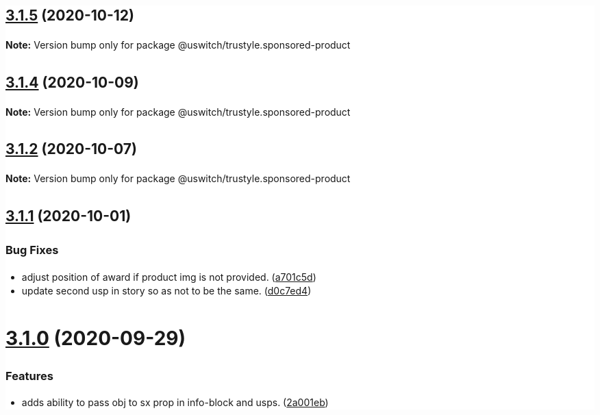 



## [3.1.5](https://github.com/uswitch/trustyle/compare/@uswitch/trustyle.sponsored-product@3.1.4...@uswitch/trustyle.sponsored-product@3.1.5) (2020-10-12)

**Note:** Version bump only for package @uswitch/trustyle.sponsored-product





## [3.1.4](https://github.com/uswitch/trustyle/compare/@uswitch/trustyle.sponsored-product@3.1.3...@uswitch/trustyle.sponsored-product@3.1.4) (2020-10-09)

**Note:** Version bump only for package @uswitch/trustyle.sponsored-product






## [3.1.2](https://github.com/uswitch/trustyle/compare/@uswitch/trustyle.sponsored-product@3.1.1...@uswitch/trustyle.sponsored-product@3.1.2) (2020-10-07)

**Note:** Version bump only for package @uswitch/trustyle.sponsored-product





## [3.1.1](https://github.com/uswitch/trustyle/compare/@uswitch/trustyle.sponsored-product@3.1.0...@uswitch/trustyle.sponsored-product@3.1.1) (2020-10-01)


### Bug Fixes

* adjust position of award if product img is not provided. ([a701c5d](https://github.com/uswitch/trustyle/commit/a701c5d))
* update second usp in story so as not to be the same. ([d0c7ed4](https://github.com/uswitch/trustyle/commit/d0c7ed4))





# [3.1.0](https://github.com/uswitch/trustyle/compare/@uswitch/trustyle.sponsored-product@3.0.0...@uswitch/trustyle.sponsored-product@3.1.0) (2020-09-29)


### Features

* adds ability to pass obj to sx prop in info-block and usps. ([2a001eb](https://github.com/uswitch/trustyle/commit/2a001eb))
